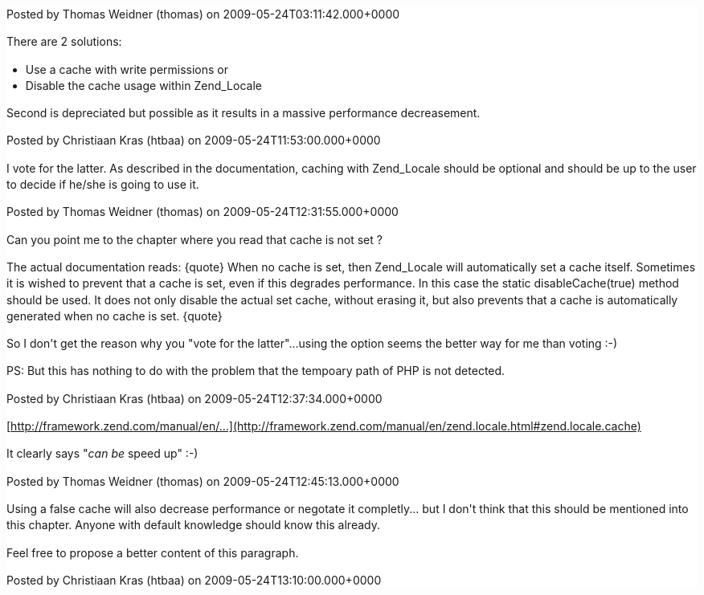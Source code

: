  

 

Posted by Thomas Weidner (thomas) on 2009-05-24T03:11:42.000+0000

There are 2 solutions:

- Use a cache with write permissions or
- Disable the cache usage within Zend\_Locale

Second is depreciated but possible as it results in a massive performance decreasement.

 

 

Posted by Christiaan Kras (htbaa) on 2009-05-24T11:53:00.000+0000

I vote for the latter. As described in the documentation, caching with Zend\_Locale should be optional and should be up to the user to decide if he/she is going to use it.

 

 

Posted by Thomas Weidner (thomas) on 2009-05-24T12:31:55.000+0000

Can you point me to the chapter where you read that cache is not set ?

The actual documentation reads: {quote} When no cache is set, then Zend\_Locale will automatically set a cache itself. Sometimes it is wished to prevent that a cache is set, even if this degrades performance. In this case the static disableCache(true) method should be used. It does not only disable the actual set cache, without erasing it, but also prevents that a cache is automatically generated when no cache is set. {quote}

So I don't get the reason why you "vote for the latter"...using the option seems the better way for me than voting :-)

PS: But this has nothing to do with the problem that the tempoary path of PHP is not detected.

 

 

Posted by Christiaan Kras (htbaa) on 2009-05-24T12:37:34.000+0000

[http://framework.zend.com/manual/en/…](http://framework.zend.com/manual/en/zend.locale.html#zend.locale.cache)

It clearly says "_can be_ speed up" :-)

 

 

Posted by Thomas Weidner (thomas) on 2009-05-24T12:45:13.000+0000

Using a false cache will also decrease performance or negotate it completly... but I don't think that this should be mentioned into this chapter. Anyone with default knowledge should know this already.

Feel free to propose a better content of this paragraph.

 

 

Posted by Christiaan Kras (htbaa) on 2009-05-24T13:10:00.000+0000
